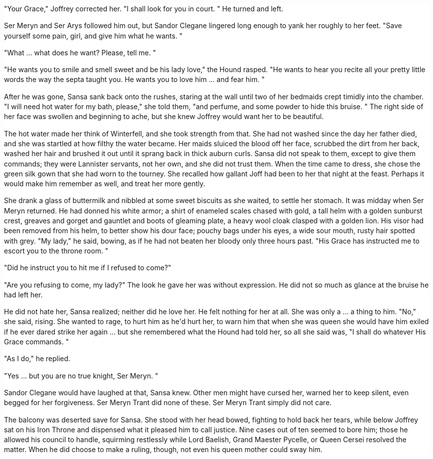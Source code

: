 "Your Grace," Joffrey corrected her. "I shall look for you in court. " He turned and left.

Ser Meryn and Ser Arys followed him out, but Sandor Clegane lingered long enough to yank her roughly to her feet. "Save yourself some pain, girl, and give him what he wants. "

"What ... what does he want? Please, tell me. "

"He wants you to smile and smell sweet and be his lady love," the Hound rasped. "He wants to hear you recite all your pretty little words the way the septa taught you. He wants you to love him ... and fear him. "

After he was gone, Sansa sank back onto the rushes, staring at the wall until two of her bedmaids crept timidly into the chamber. "I will need hot water for my bath, please," she told them, "and perfume, and some powder to hide this bruise. " The right side of her face was swollen and beginning to ache, but she knew Joffrey would want her to be beautiful.

The hot water made her think of Winterfell, and she took strength from that. She had not washed since the day her father died, and she was startled at how filthy the water became. Her maids sluiced the blood off her face, scrubbed the dirt from her back, washed her hair and brushed it out until it sprang back in thick auburn curls. Sansa did not speak to them, except to give them commands; they were Lannister servants, not her own, and she did not trust them. When the time came to dress, she chose the green silk gown that she had worn to the tourney. She recalled how gallant Joff had been to her that night at the feast. Perhaps it would make him remember as well, and treat her more gently.

She drank a glass of buttermilk and nibbled at some sweet biscuits as she waited, to settle her stomach. It was midday when Ser Meryn returned. He had donned his white armor; a shirt of enameled scales chased with gold, a tall helm with a golden sunburst crest, greaves and gorget and gauntlet and boots of gleaming plate, a heavy wool cloak clasped with a golden lion. His visor had been removed from his helm, to better show his dour face; pouchy bags under his eyes, a wide sour mouth, rusty hair spotted with grey. "My lady," he said, bowing, as if he had not beaten her bloody only three hours past. "His Grace has instructed me to escort you to the throne room. "

"Did he instruct you to hit me if I refused to come?"

"Are you refusing to come, my lady?" The look he gave her was without expression. He did not so much as glance at the bruise he had left her.

He did not hate her, Sansa realized; neither did he love her. He felt nothing for her at all. She was only a ... a thing to him. "No," she said, rising. She wanted to rage, to hurt him as he'd hurt her, to warn him that when she was queen she would have him exiled if he ever dared strike her again ... but she remembered what the Hound had told her, so all she said was, "I shall do whatever His Grace commands. "

"As I do," he replied.

"Yes ... but you are no true knight, Ser Meryn. "

Sandor Clegane would have laughed at that, Sansa knew. Other men might have cursed her, warned her to keep silent, even begged for her forgiveness. Ser Meryn Trant did none of these. Ser Meryn Trant simply did not care.

The balcony was deserted save for Sansa. She stood with her head bowed, fighting to hold back her tears, while below Joffrey sat on his Iron Throne and dispensed what it pleased him to call justice. Nine cases out of ten seemed to bore him; those he allowed his council to handle, squirming restlessly while Lord Baelish, Grand Maester Pycelle, or Queen Cersei resolved the matter. When he did choose to make a ruling, though, not even his queen mother could sway him.
